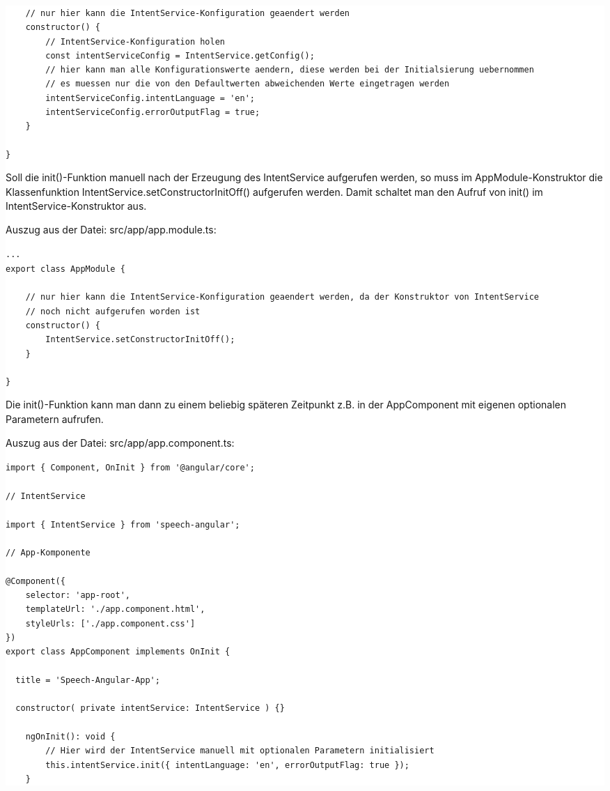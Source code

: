 		// nur hier kann die IntentService-Konfiguration geaendert werden
		constructor() {
			// IntentService-Konfiguration holen
			const intentServiceConfig = IntentService.getConfig();
			// hier kann man alle Konfigurationswerte aendern, diese werden bei der Initialsierung uebernommen
			// es muessen nur die von den Defaultwerten abweichenden Werte eingetragen werden
			intentServiceConfig.intentLanguage = 'en';
			intentServiceConfig.errorOutputFlag = true;
		}
	
	}

Soll die init()-Funktion manuell nach der Erzeugung des IntentService aufgerufen werden, so muss im AppModule-Konstruktor die Klassenfunktion IntentService.setConstructorInitOff() aufgerufen werden. Damit schaltet man den Aufruf von init() im IntentService-Konstruktor aus.

Auszug aus der Datei: src/app/app.module.ts:

	... 
	export class AppModule {
		
		// nur hier kann die IntentService-Konfiguration geaendert werden, da der Konstruktor von IntentService
		// noch nicht aufgerufen worden ist
		constructor() {
			IntentService.setConstructorInitOff();
		}
	
	}

Die init()-Funktion kann man dann zu einem beliebig späteren Zeitpunkt z.B. in der AppComponent mit eigenen optionalen Parametern aufrufen.

Auszug aus der Datei: src/app/app.component.ts:

	import { Component, OnInit } from '@angular/core';
	
	// IntentService
	
	import { IntentService } from 'speech-angular';
	
	// App-Komponente
	
	@Component({
		selector: 'app-root',
		templateUrl: './app.component.html',
		styleUrls: ['./app.component.css']
	})
	export class AppComponent implements OnInit {
	
	  title = 'Speech-Angular-App';
	
	  constructor( private intentService: IntentService ) {}
	
		ngOnInit(): void {
			// Hier wird der IntentService manuell mit optionalen Parametern initialisiert
	  		this.intentService.init({ intentLanguage: 'en', errorOutputFlag: true });
	  	}
	
